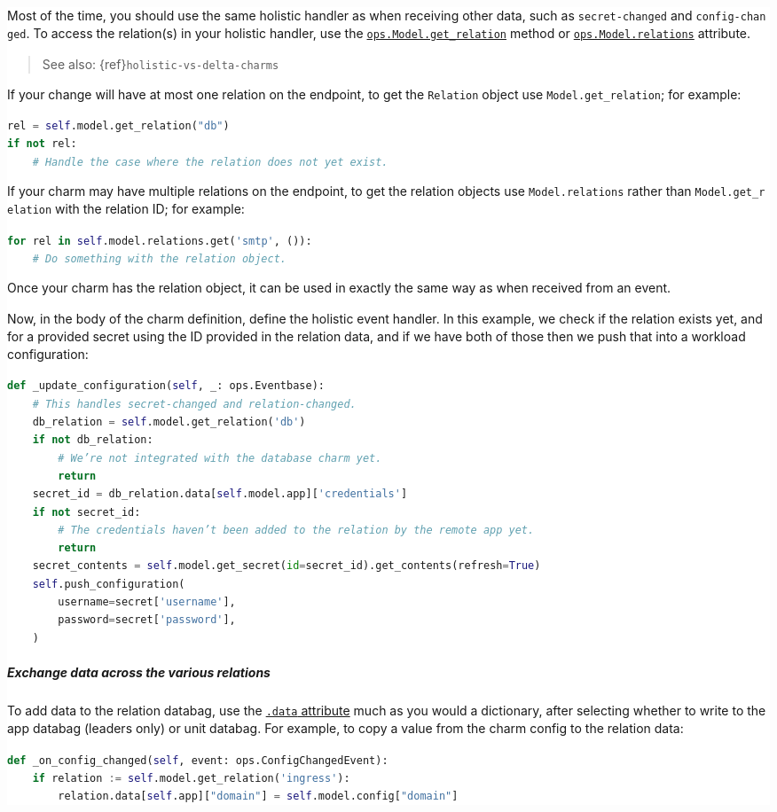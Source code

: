 Most of the time, you should use the same holistic handler as when receiving other data, such as `secret-changed` and `config-changed`. To access the relation(s) in your holistic handler, use the [`ops.Model.get_relation`](https://ops.readthedocs.io/en/latest/#ops.Model.get_relation) method or [`ops.Model.relations`](https://ops.readthedocs.io/en/latest/#ops.Model.relations) attribute.

> See also: {ref}`holistic-vs-delta-charms`

If your change will have at most one relation on the endpoint, to get the `Relation` object use `Model.get_relation`; for example:

```python
rel = self.model.get_relation("db")
if not rel:
    # Handle the case where the relation does not yet exist.
```

If your charm may have multiple relations on the endpoint, to get the relation objects use `Model.relations` rather than `Model.get_relation` with the relation ID; for example:

```python
for rel in self.model.relations.get('smtp', ()):
    # Do something with the relation object.
```

Once your charm has the relation object, it can be used in exactly the same way as when received from an event.

Now, in the body of the charm definition, define the holistic event handler. In this example, we check if the relation exists yet, and for a provided secret using the ID provided in the relation data, and if we have both of those then we push that into a workload configuration:

```python
def _update_configuration(self, _: ops.Eventbase):
    # This handles secret-changed and relation-changed.
    db_relation = self.model.get_relation('db')
    if not db_relation:
        # We’re not integrated with the database charm yet.
        return
    secret_id = db_relation.data[self.model.app]['credentials']
    if not secret_id:
        # The credentials haven’t been added to the relation by the remote app yet.
        return
    secret_contents = self.model.get_secret(id=secret_id).get_contents(refresh=True)
    self.push_configuration(
        username=secret['username'],
        password=secret['password'],
    )
```

##### Exchange data across the various relations

To add data to the relation databag, use the [`.data` attribute](https://ops.readthedocs.io/en/latest/#ops.Relation.data) much as you would a dictionary, after selecting whether to write to the app databag (leaders only) or unit databag. For example, to copy a value from the charm config to the relation data:

```python
def _on_config_changed(self, event: ops.ConfigChangedEvent):
    if relation := self.model.get_relation('ingress'):
        relation.data[self.app]["domain"] = self.model.config["domain"]
```
